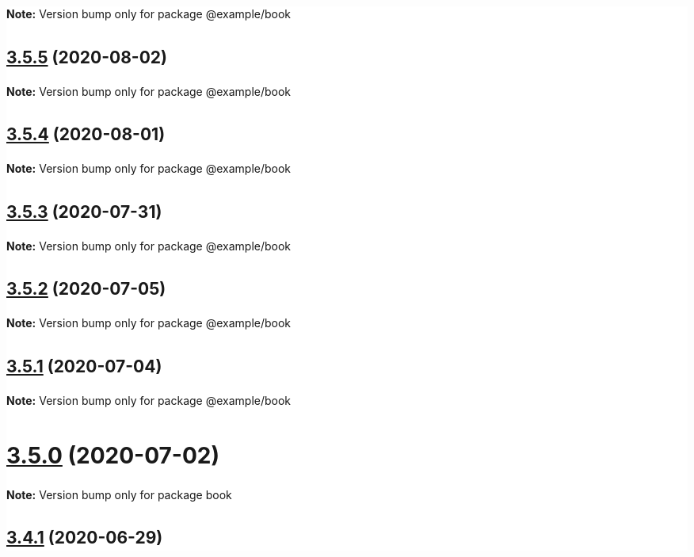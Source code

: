**Note:** Version bump only for package @example/book





## [3.5.5](https://github.com/honkit/honkit/compare/v3.5.4...v3.5.5) (2020-08-02)

**Note:** Version bump only for package @example/book





## [3.5.4](https://github.com/honkit/honkit/compare/v3.5.3...v3.5.4) (2020-08-01)

**Note:** Version bump only for package @example/book





## [3.5.3](https://github.com/honkit/honkit/compare/v3.5.2...v3.5.3) (2020-07-31)

**Note:** Version bump only for package @example/book





## [3.5.2](https://github.com/honkit/honkit/compare/v3.5.1...v3.5.2) (2020-07-05)

**Note:** Version bump only for package @example/book





## [3.5.1](https://github.com/honkit/honkit/compare/v3.5.0...v3.5.1) (2020-07-04)

**Note:** Version bump only for package @example/book





# [3.5.0](https://github.com/honkit/honkit/compare/v3.4.1...v3.5.0) (2020-07-02)

**Note:** Version bump only for package book





## [3.4.1](https://github.com/honkit/honkit/compare/v3.4.0...v3.4.1) (2020-06-29)
